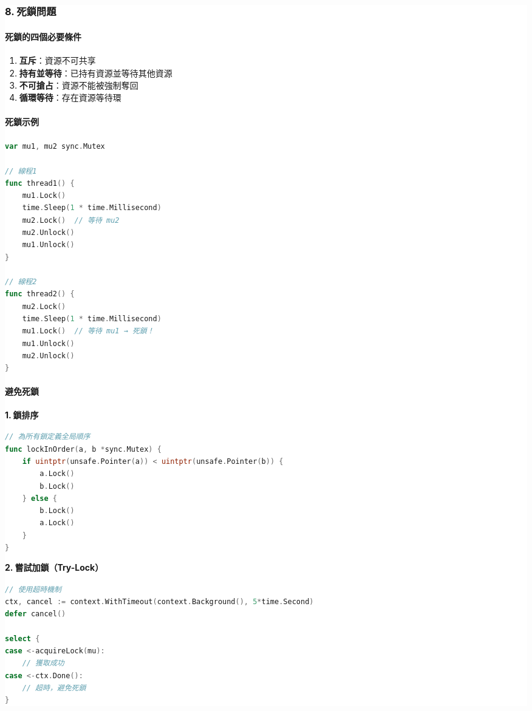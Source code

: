 ### 8. 死鎖問題

#### 死鎖的四個必要條件

1. **互斥**：資源不可共享
2. **持有並等待**：已持有資源並等待其他資源
3. **不可搶占**：資源不能被強制奪回
4. **循環等待**：存在資源等待環

#### 死鎖示例

```go
var mu1, mu2 sync.Mutex

// 線程1
func thread1() {
    mu1.Lock()
    time.Sleep(1 * time.Millisecond)
    mu2.Lock()  // 等待 mu2
    mu2.Unlock()
    mu1.Unlock()
}

// 線程2
func thread2() {
    mu2.Lock()
    time.Sleep(1 * time.Millisecond)
    mu1.Lock()  // 等待 mu1 → 死鎖！
    mu1.Unlock()
    mu2.Unlock()
}
```

#### 避免死鎖

**1. 鎖排序**
```go
// 為所有鎖定義全局順序
func lockInOrder(a, b *sync.Mutex) {
    if uintptr(unsafe.Pointer(a)) < uintptr(unsafe.Pointer(b)) {
        a.Lock()
        b.Lock()
    } else {
        b.Lock()
        a.Lock()
    }
}
```

**2. 嘗試加鎖（Try-Lock）**
```go
// 使用超時機制
ctx, cancel := context.WithTimeout(context.Background(), 5*time.Second)
defer cancel()

select {
case <-acquireLock(mu):
    // 獲取成功
case <-ctx.Done():
    // 超時，避免死鎖
}
```
